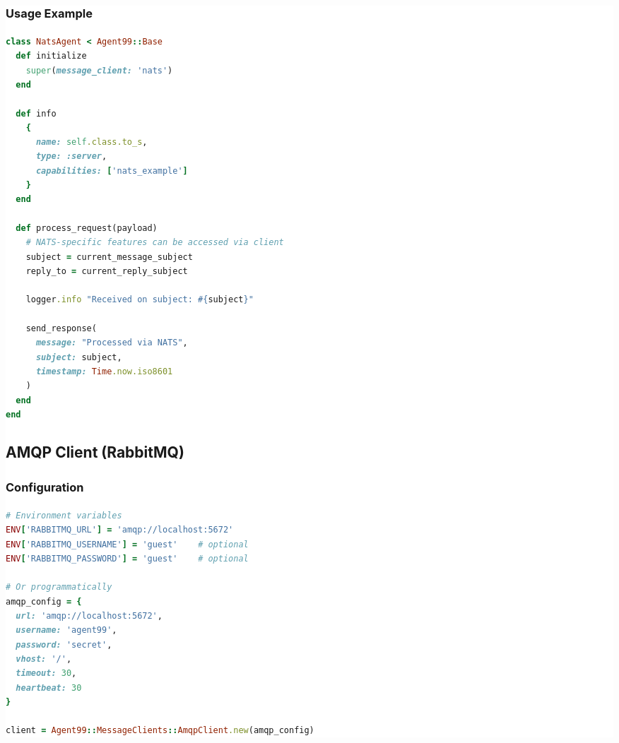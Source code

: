 ### Usage Example

```ruby
class NatsAgent < Agent99::Base
  def initialize
    super(message_client: 'nats')
  end

  def info
    {
      name: self.class.to_s,
      type: :server,
      capabilities: ['nats_example']
    }
  end

  def process_request(payload)
    # NATS-specific features can be accessed via client
    subject = current_message_subject
    reply_to = current_reply_subject
    
    logger.info "Received on subject: #{subject}"
    
    send_response(
      message: "Processed via NATS",
      subject: subject,
      timestamp: Time.now.iso8601
    )
  end
end
```

## AMQP Client (RabbitMQ)

### Configuration

```ruby
# Environment variables
ENV['RABBITMQ_URL'] = 'amqp://localhost:5672'
ENV['RABBITMQ_USERNAME'] = 'guest'    # optional
ENV['RABBITMQ_PASSWORD'] = 'guest'    # optional

# Or programmatically
amqp_config = {
  url: 'amqp://localhost:5672',
  username: 'agent99',
  password: 'secret',
  vhost: '/',
  timeout: 30,
  heartbeat: 30
}

client = Agent99::MessageClients::AmqpClient.new(amqp_config)
```
